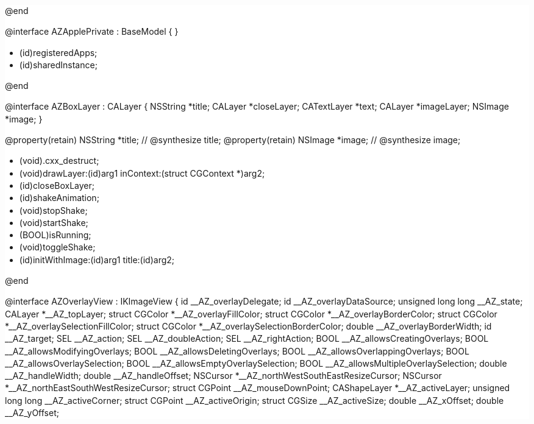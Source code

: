 @end

@interface AZApplePrivate : BaseModel
{
}

+ (id)registeredApps;
+ (id)sharedInstance;

@end

@interface AZBoxLayer : CALayer
{
    NSString *title;
    CALayer *closeLayer;
    CATextLayer *text;
    CALayer *imageLayer;
    NSImage *image;
}

@property(retain) NSString *title; // @synthesize title;
@property(retain) NSImage *image; // @synthesize image;
- (void).cxx_destruct;
- (void)drawLayer:(id)arg1 inContext:(struct CGContext *)arg2;
- (id)closeBoxLayer;
- (id)shakeAnimation;
- (void)stopShake;
- (void)startShake;
- (BOOL)isRunning;
- (void)toggleShake;
- (id)initWithImage:(id)arg1 title:(id)arg2;

@end

@interface AZOverlayView : IKImageView
{
    id __AZ_overlayDelegate;
    id __AZ_overlayDataSource;
    unsigned long long __AZ_state;
    CALayer *__AZ_topLayer;
    struct CGColor *__AZ_overlayFillColor;
    struct CGColor *__AZ_overlayBorderColor;
    struct CGColor *__AZ_overlaySelectionFillColor;
    struct CGColor *__AZ_overlaySelectionBorderColor;
    double __AZ_overlayBorderWidth;
    id __AZ_target;
    SEL __AZ_action;
    SEL __AZ_doubleAction;
    SEL __AZ_rightAction;
    BOOL __AZ_allowsCreatingOverlays;
    BOOL __AZ_allowsModifyingOverlays;
    BOOL __AZ_allowsDeletingOverlays;
    BOOL __AZ_allowsOverlappingOverlays;
    BOOL __AZ_allowsOverlaySelection;
    BOOL __AZ_allowsEmptyOverlaySelection;
    BOOL __AZ_allowsMultipleOverlaySelection;
    double __AZ_handleWidth;
    double __AZ_handleOffset;
    NSCursor *__AZ_northWestSouthEastResizeCursor;
    NSCursor *__AZ_northEastSouthWestResizeCursor;
    struct CGPoint __AZ_mouseDownPoint;
    CAShapeLayer *__AZ_activeLayer;
    unsigned long long __AZ_activeCorner;
    struct CGPoint __AZ_activeOrigin;
    struct CGSize __AZ_activeSize;
    double __AZ_xOffset;
    double __AZ_yOffset;